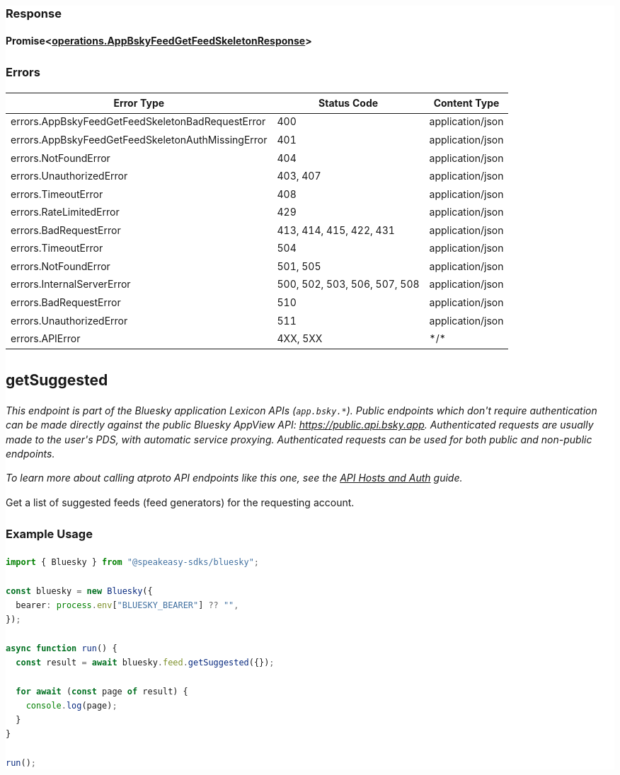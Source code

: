 ### Response

**Promise\<[operations.AppBskyFeedGetFeedSkeletonResponse](../../models/operations/appbskyfeedgetfeedskeletonresponse.md)\>**

### Errors

| Error Type                                        | Status Code                                       | Content Type                                      |
| ------------------------------------------------- | ------------------------------------------------- | ------------------------------------------------- |
| errors.AppBskyFeedGetFeedSkeletonBadRequestError  | 400                                               | application/json                                  |
| errors.AppBskyFeedGetFeedSkeletonAuthMissingError | 401                                               | application/json                                  |
| errors.NotFoundError                              | 404                                               | application/json                                  |
| errors.UnauthorizedError                          | 403, 407                                          | application/json                                  |
| errors.TimeoutError                               | 408                                               | application/json                                  |
| errors.RateLimitedError                           | 429                                               | application/json                                  |
| errors.BadRequestError                            | 413, 414, 415, 422, 431                           | application/json                                  |
| errors.TimeoutError                               | 504                                               | application/json                                  |
| errors.NotFoundError                              | 501, 505                                          | application/json                                  |
| errors.InternalServerError                        | 500, 502, 503, 506, 507, 508                      | application/json                                  |
| errors.BadRequestError                            | 510                                               | application/json                                  |
| errors.UnauthorizedError                          | 511                                               | application/json                                  |
| errors.APIError                                   | 4XX, 5XX                                          | \*/\*                                             |

## getSuggested

*This endpoint is part of the Bluesky application Lexicon APIs (`app.bsky.*`). Public endpoints which don't require authentication can be made directly against the public Bluesky AppView API: https://public.api.bsky.app. Authenticated requests are usually made to the user's PDS, with automatic service proxying. Authenticated requests can be used for both public and non-public endpoints.*

*To learn more about calling atproto API endpoints like this one, see the [API Hosts and Auth](/docs/advanced-guides/api-directory) guide.*

Get a list of suggested feeds (feed generators) for the requesting account.

### Example Usage

```typescript
import { Bluesky } from "@speakeasy-sdks/bluesky";

const bluesky = new Bluesky({
  bearer: process.env["BLUESKY_BEARER"] ?? "",
});

async function run() {
  const result = await bluesky.feed.getSuggested({});

  for await (const page of result) {
    console.log(page);
  }
}

run();
```


[hook-guide]: ../../../REACT_QUERY.md
[hook-guide]: ../../../REACT_QUERY.md
[hook-guide]: ../../../REACT_QUERY.md
[hook-guide]: ../../../REACT_QUERY.md
[hook-guide]: ../../../REACT_QUERY.md
[hook-guide]: ../../../REACT_QUERY.md
[hook-guide]: ../../../REACT_QUERY.md
[hook-guide]: ../../../REACT_QUERY.md
[hook-guide]: ../../../REACT_QUERY.md
[hook-guide]: ../../../REACT_QUERY.md
